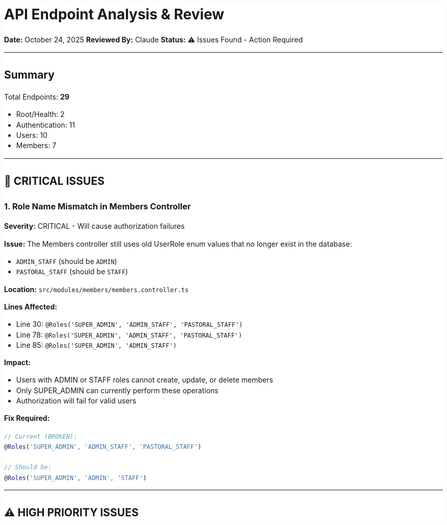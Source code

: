 # API Endpoint Analysis & Review

**Date:** October 24, 2025
**Reviewed By:** Claude
**Status:** ⚠️ Issues Found - Action Required

---

## Summary

Total Endpoints: **29**
- Root/Health: 2
- Authentication: 11
- Users: 10
- Members: 7

---

## 🔴 CRITICAL ISSUES

### 1. **Role Name Mismatch in Members Controller**

**Severity:** CRITICAL - Will cause authorization failures

**Issue:** The Members controller still uses old UserRole enum values that no longer exist in the database:
- `ADMIN_STAFF` (should be `ADMIN`)
- `PASTORAL_STAFF` (should be `STAFF`)

**Location:** `src/modules/members/members.controller.ts`

**Lines Affected:**
- Line 30: `@Roles('SUPER_ADMIN', 'ADMIN_STAFF', 'PASTORAL_STAFF')`
- Line 78: `@Roles('SUPER_ADMIN', 'ADMIN_STAFF', 'PASTORAL_STAFF')`
- Line 85: `@Roles('SUPER_ADMIN', 'ADMIN_STAFF')`

**Impact:**
- Users with ADMIN or STAFF roles cannot create, update, or delete members
- Only SUPER_ADMIN can currently perform these operations
- Authorization will fail for valid users

**Fix Required:**
```typescript
// Current (BROKEN):
@Roles('SUPER_ADMIN', 'ADMIN_STAFF', 'PASTORAL_STAFF')

// Should be:
@Roles('SUPER_ADMIN', 'ADMIN', 'STAFF')
```

---

## ⚠️ HIGH PRIORITY ISSUES
